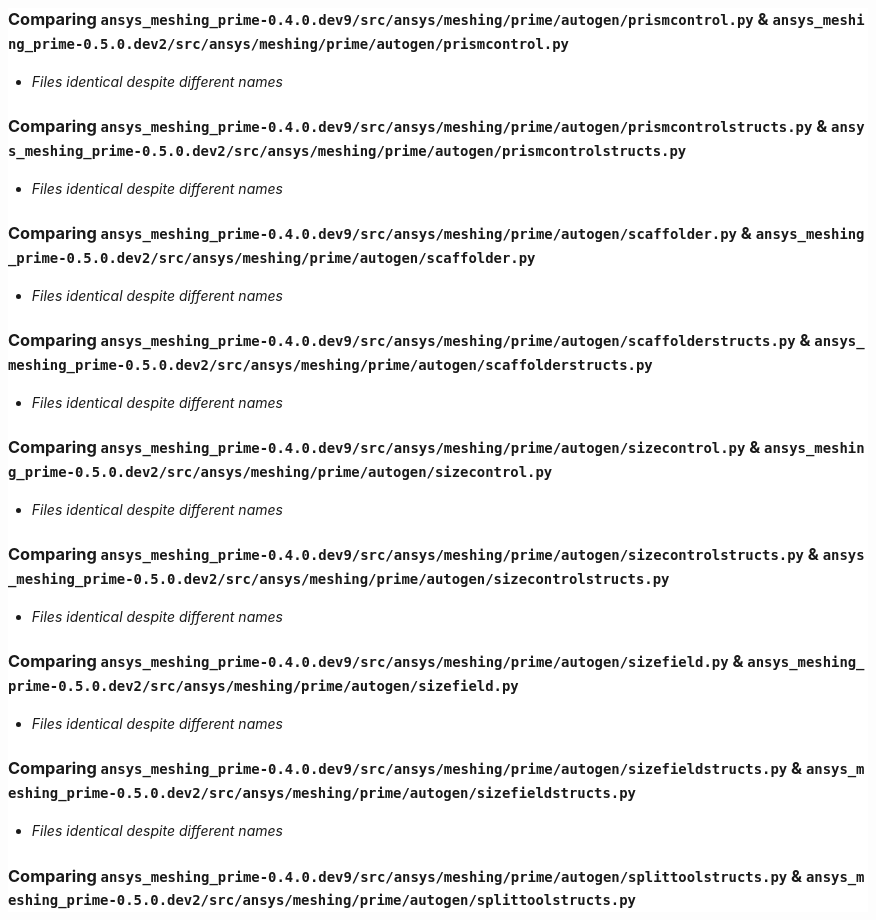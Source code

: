 ### Comparing `ansys_meshing_prime-0.4.0.dev9/src/ansys/meshing/prime/autogen/prismcontrol.py` & `ansys_meshing_prime-0.5.0.dev2/src/ansys/meshing/prime/autogen/prismcontrol.py`

 * *Files identical despite different names*

### Comparing `ansys_meshing_prime-0.4.0.dev9/src/ansys/meshing/prime/autogen/prismcontrolstructs.py` & `ansys_meshing_prime-0.5.0.dev2/src/ansys/meshing/prime/autogen/prismcontrolstructs.py`

 * *Files identical despite different names*

### Comparing `ansys_meshing_prime-0.4.0.dev9/src/ansys/meshing/prime/autogen/scaffolder.py` & `ansys_meshing_prime-0.5.0.dev2/src/ansys/meshing/prime/autogen/scaffolder.py`

 * *Files identical despite different names*

### Comparing `ansys_meshing_prime-0.4.0.dev9/src/ansys/meshing/prime/autogen/scaffolderstructs.py` & `ansys_meshing_prime-0.5.0.dev2/src/ansys/meshing/prime/autogen/scaffolderstructs.py`

 * *Files identical despite different names*

### Comparing `ansys_meshing_prime-0.4.0.dev9/src/ansys/meshing/prime/autogen/sizecontrol.py` & `ansys_meshing_prime-0.5.0.dev2/src/ansys/meshing/prime/autogen/sizecontrol.py`

 * *Files identical despite different names*

### Comparing `ansys_meshing_prime-0.4.0.dev9/src/ansys/meshing/prime/autogen/sizecontrolstructs.py` & `ansys_meshing_prime-0.5.0.dev2/src/ansys/meshing/prime/autogen/sizecontrolstructs.py`

 * *Files identical despite different names*

### Comparing `ansys_meshing_prime-0.4.0.dev9/src/ansys/meshing/prime/autogen/sizefield.py` & `ansys_meshing_prime-0.5.0.dev2/src/ansys/meshing/prime/autogen/sizefield.py`

 * *Files identical despite different names*

### Comparing `ansys_meshing_prime-0.4.0.dev9/src/ansys/meshing/prime/autogen/sizefieldstructs.py` & `ansys_meshing_prime-0.5.0.dev2/src/ansys/meshing/prime/autogen/sizefieldstructs.py`

 * *Files identical despite different names*

### Comparing `ansys_meshing_prime-0.4.0.dev9/src/ansys/meshing/prime/autogen/splittoolstructs.py` & `ansys_meshing_prime-0.5.0.dev2/src/ansys/meshing/prime/autogen/splittoolstructs.py`
